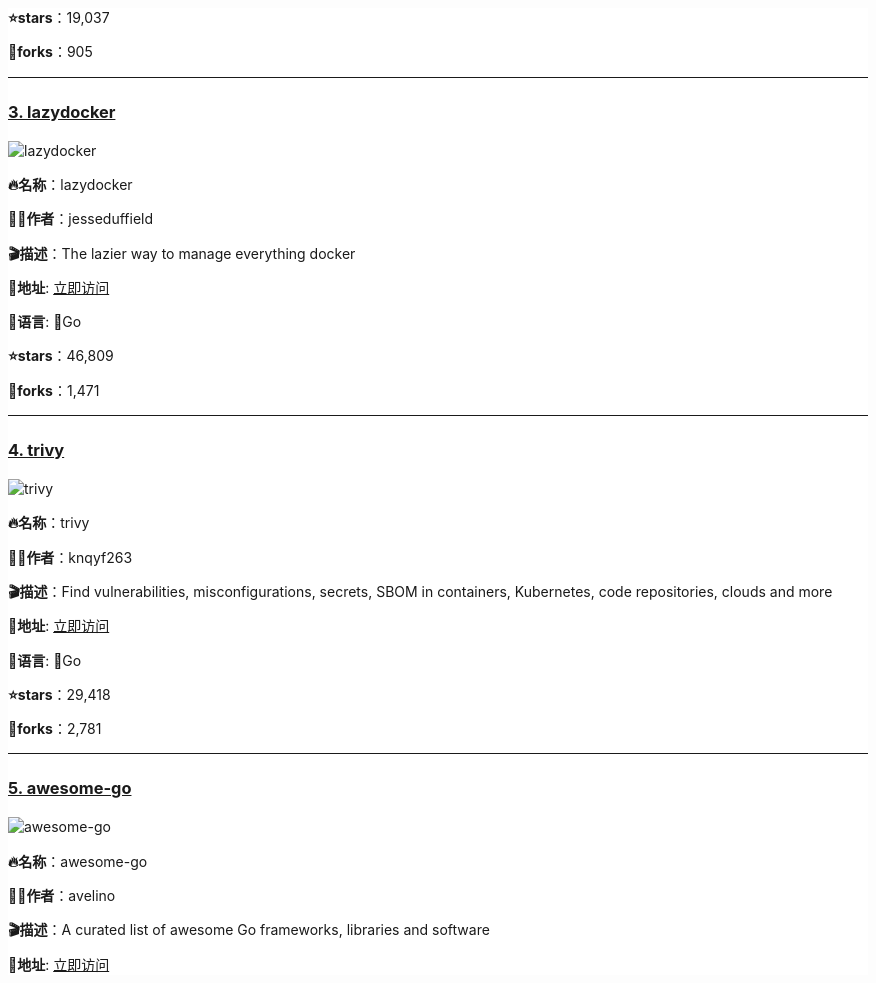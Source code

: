 **⭐stars**：19,037 

**📍forks**：905 

--- 

### [3. lazydocker](https://github.com//jesseduffield/lazydocker) 

![lazydocker](https://s0.wp.com/mshots/v1/https://github.com//jesseduffield/lazydocker?w=600&h=450) 

**🔥名称**：lazydocker 

**🧑‍💻作者**：jesseduffield 

**🎬描述**：The lazier way to manage everything docker 

**🔗地址**: [立即访问](https://github.com//jesseduffield/lazydocker) 

**👀语言**: 🔺Go 

**⭐stars**：46,809 

**📍forks**：1,471 

--- 

### [4. trivy](https://github.com//aquasecurity/trivy) 

![trivy](https://s0.wp.com/mshots/v1/https://github.com//aquasecurity/trivy?w=600&h=450) 

**🔥名称**：trivy 

**🧑‍💻作者**：knqyf263 

**🎬描述**：Find vulnerabilities, misconfigurations, secrets, SBOM in containers, Kubernetes, code repositories, clouds and more 

**🔗地址**: [立即访问](https://github.com//aquasecurity/trivy) 

**👀语言**: 🔺Go 

**⭐stars**：29,418 

**📍forks**：2,781 

--- 

### [5. awesome-go](https://github.com//avelino/awesome-go) 

![awesome-go](https://s0.wp.com/mshots/v1/https://github.com//avelino/awesome-go?w=600&h=450) 

**🔥名称**：awesome-go 

**🧑‍💻作者**：avelino 

**🎬描述**：A curated list of awesome Go frameworks, libraries and software 

**🔗地址**: [立即访问](https://github.com//avelino/awesome-go) 

